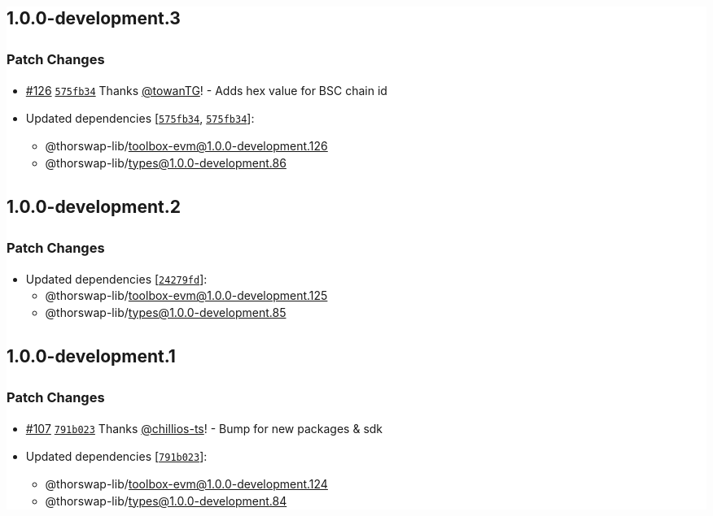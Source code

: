 ## 1.0.0-development.3

### Patch Changes

- [#126](https://github.com/thorswap/SwapKit/pull/126) [`575fb34`](https://github.com/thorswap/SwapKit/commit/575fb34edc0ef0940ad6c05e4e22a053b8a070db) Thanks [@towanTG](https://github.com/towanTG)! - Adds hex value for BSC chain id

- Updated dependencies [[`575fb34`](https://github.com/thorswap/SwapKit/commit/575fb34edc0ef0940ad6c05e4e22a053b8a070db), [`575fb34`](https://github.com/thorswap/SwapKit/commit/575fb34edc0ef0940ad6c05e4e22a053b8a070db)]:
  - @thorswap-lib/toolbox-evm@1.0.0-development.126
  - @thorswap-lib/types@1.0.0-development.86

## 1.0.0-development.2

### Patch Changes

- Updated dependencies [[`24279fd`](https://github.com/thorswap/SwapKit/commit/24279fd2d780237d71c5e051bea7bc44dbc93788)]:
  - @thorswap-lib/toolbox-evm@1.0.0-development.125
  - @thorswap-lib/types@1.0.0-development.85

## 1.0.0-development.1

### Patch Changes

- [#107](https://github.com/thorswap/SwapKit/pull/107) [`791b023`](https://github.com/thorswap/SwapKit/commit/791b02350475691e17db642f3862961ace021326) Thanks [@chillios-ts](https://github.com/chillios-ts)! - Bump for new packages & sdk

- Updated dependencies [[`791b023`](https://github.com/thorswap/SwapKit/commit/791b02350475691e17db642f3862961ace021326)]:
  - @thorswap-lib/toolbox-evm@1.0.0-development.124
  - @thorswap-lib/types@1.0.0-development.84
